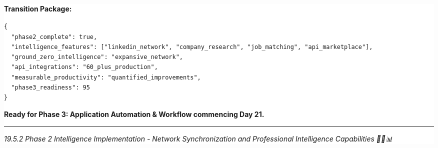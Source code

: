**Transition Package:**
```
{
  "phase2_complete": true,
  "intelligence_features": ["linkedin_network", "company_research", "job_matching", "api_marketplace"],
  "ground_zero_intelligence": "expansive_network",
  "api_integrations": "60_plus_production",
  "measurable_productivity": "quantified_improvements",
  "phase3_readiness": 95
}
```

**Ready for Phase 3: Application Automation & Workflow commencing Day 21.**

---

*19.5.2 Phase 2 Intelligence Implementation - Network Synchronization and Professional Intelligence Capabilities 🧬🔗📊*

